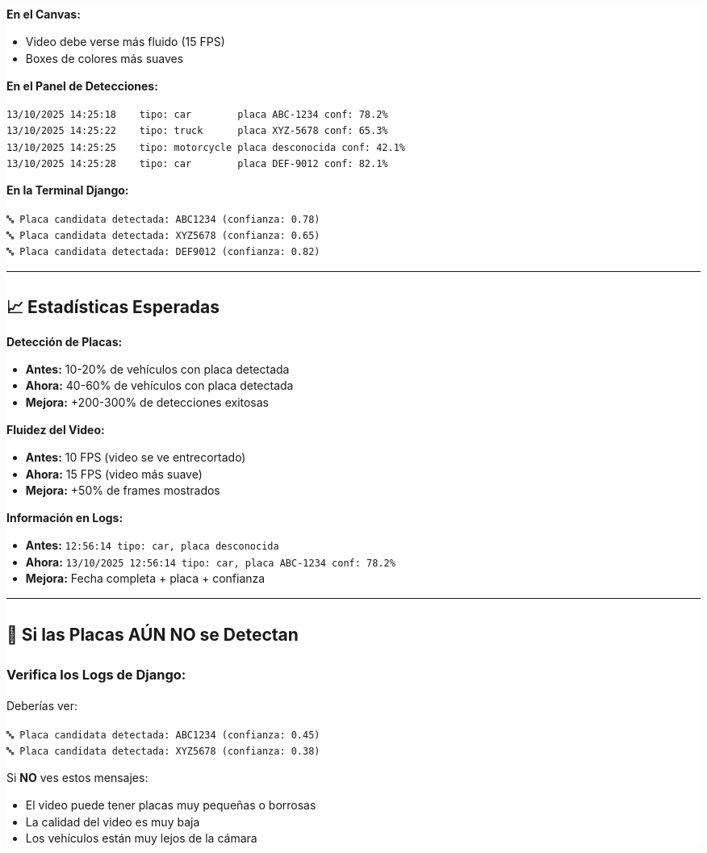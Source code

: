 **En el Canvas:**
- Video debe verse más fluido (15 FPS)
- Boxes de colores más suaves

**En el Panel de Detecciones:**
```
13/10/2025 14:25:18    tipo: car        placa ABC-1234 conf: 78.2%
13/10/2025 14:25:22    tipo: truck      placa XYZ-5678 conf: 65.3%
13/10/2025 14:25:25    tipo: motorcycle placa desconocida conf: 42.1%
13/10/2025 14:25:28    tipo: car        placa DEF-9012 conf: 82.1%
```

**En la Terminal Django:**
```
🔤 Placa candidata detectada: ABC1234 (confianza: 0.78)
🔤 Placa candidata detectada: XYZ5678 (confianza: 0.65)
🔤 Placa candidata detectada: DEF9012 (confianza: 0.82)
```

---

## 📈 Estadísticas Esperadas

**Detección de Placas:**
- **Antes:** 10-20% de vehículos con placa detectada
- **Ahora:** 40-60% de vehículos con placa detectada
- **Mejora:** +200-300% de detecciones exitosas

**Fluidez del Video:**
- **Antes:** 10 FPS (video se ve entrecortado)
- **Ahora:** 15 FPS (video más suave)
- **Mejora:** +50% de frames mostrados

**Información en Logs:**
- **Antes:** `12:56:14 tipo: car, placa desconocida`
- **Ahora:** `13/10/2025 12:56:14 tipo: car, placa ABC-1234 conf: 78.2%`
- **Mejora:** Fecha completa + placa + confianza

---

## 🐛 Si las Placas AÚN NO se Detectan

### **Verifica los Logs de Django:**

Deberías ver:
```
🔤 Placa candidata detectada: ABC1234 (confianza: 0.45)
🔤 Placa candidata detectada: XYZ5678 (confianza: 0.38)
```

Si **NO** ves estos mensajes:
- El video puede tener placas muy pequeñas o borrosas
- La calidad del video es muy baja
- Los vehículos están muy lejos de la cámara
